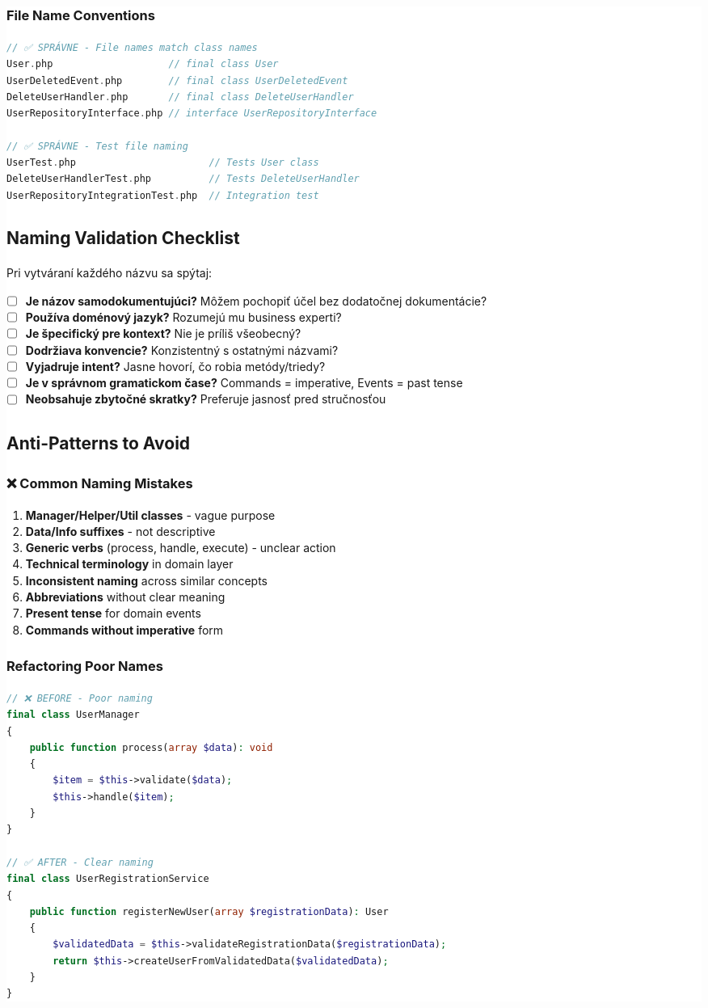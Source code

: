 ### File Name Conventions
```php
// ✅ SPRÁVNE - File names match class names
User.php                    // final class User
UserDeletedEvent.php        // final class UserDeletedEvent
DeleteUserHandler.php       // final class DeleteUserHandler
UserRepositoryInterface.php // interface UserRepositoryInterface

// ✅ SPRÁVNE - Test file naming
UserTest.php                       // Tests User class
DeleteUserHandlerTest.php          // Tests DeleteUserHandler
UserRepositoryIntegrationTest.php  // Integration test
```

## Naming Validation Checklist

Pri vytváraní každého názvu sa spýtaj:

- [ ] **Je názov samodokumentujúci?** Môžem pochopiť účel bez dodatočnej dokumentácie?
- [ ] **Používa doménový jazyk?** Rozumejú mu business experti?
- [ ] **Je špecifický pre kontext?** Nie je príliš všeobecný?
- [ ] **Dodržiava konvencie?** Konzistentný s ostatnými názvami?
- [ ] **Vyjadruje intent?** Jasne hovorí, čo robia metódy/triedy?
- [ ] **Je v správnom gramatickom čase?** Commands = imperative, Events = past tense
- [ ] **Neobsahuje zbytočné skratky?** Preferuje jasnosť pred stručnosťou

## Anti-Patterns to Avoid

### ❌ Common Naming Mistakes

1. **Manager/Helper/Util classes** - vague purpose
2. **Data/Info suffixes** - not descriptive
3. **Generic verbs** (process, handle, execute) - unclear action
4. **Technical terminology** in domain layer
5. **Inconsistent naming** across similar concepts
6. **Abbreviations** without clear meaning
7. **Present tense** for domain events
8. **Commands without imperative** form

### Refactoring Poor Names

```php
// ❌ BEFORE - Poor naming
final class UserManager
{
    public function process(array $data): void
    {
        $item = $this->validate($data);
        $this->handle($item);
    }
}

// ✅ AFTER - Clear naming
final class UserRegistrationService
{
    public function registerNewUser(array $registrationData): User
    {
        $validatedData = $this->validateRegistrationData($registrationData);
        return $this->createUserFromValidatedData($validatedData);
    }
}